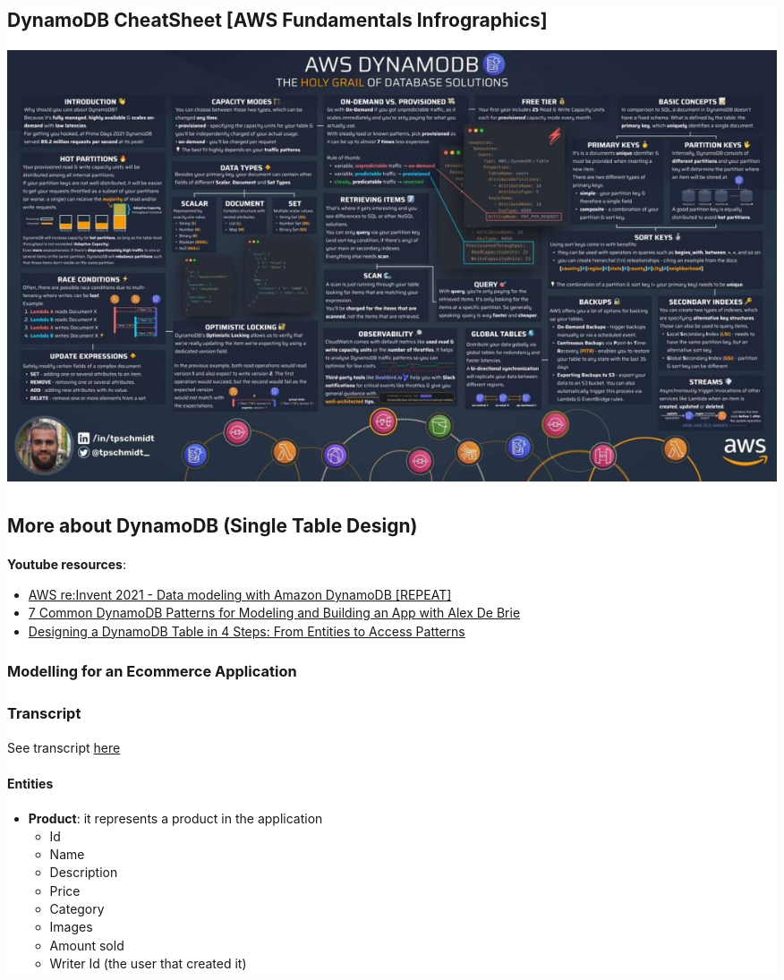 ## DynamoDB CheatSheet [AWS Fundamentals Infrographics]
![dynamodb cheatsheet](./assets/week-5/dynamodb_cheetsheet.jpg)


## More about DynamoDB (Single Table Design)
**Youtube resources**: 
- [AWS re:Invent 2021 - Data modeling with Amazon DynamoDB [REPEAT]](https://www.youtube.com/watch?v=yNOVamgIXGQ)
- [7 Common DynamoDB Patterns for Modeling and Building an App with Alex De Brie](https://www.youtube.com/watch?v=Q6-qWdsa8a4)
- [Designing a DynamoDB Table in 4 Steps: From Entities to Access Patterns](https://www.youtube.com/watch?v=JLZOI8patlw)

### Modelling for an Ecommerce Application

### Transcript

See transcript [here](./dynamodb_transcript.md)

#### Entities
- **Product**: it represents a product in the application
  - Id
  - Name
  - Description
  - Price
  - Category
  - Images
  - Amount sold
  - Writer Id (the user that created it)
